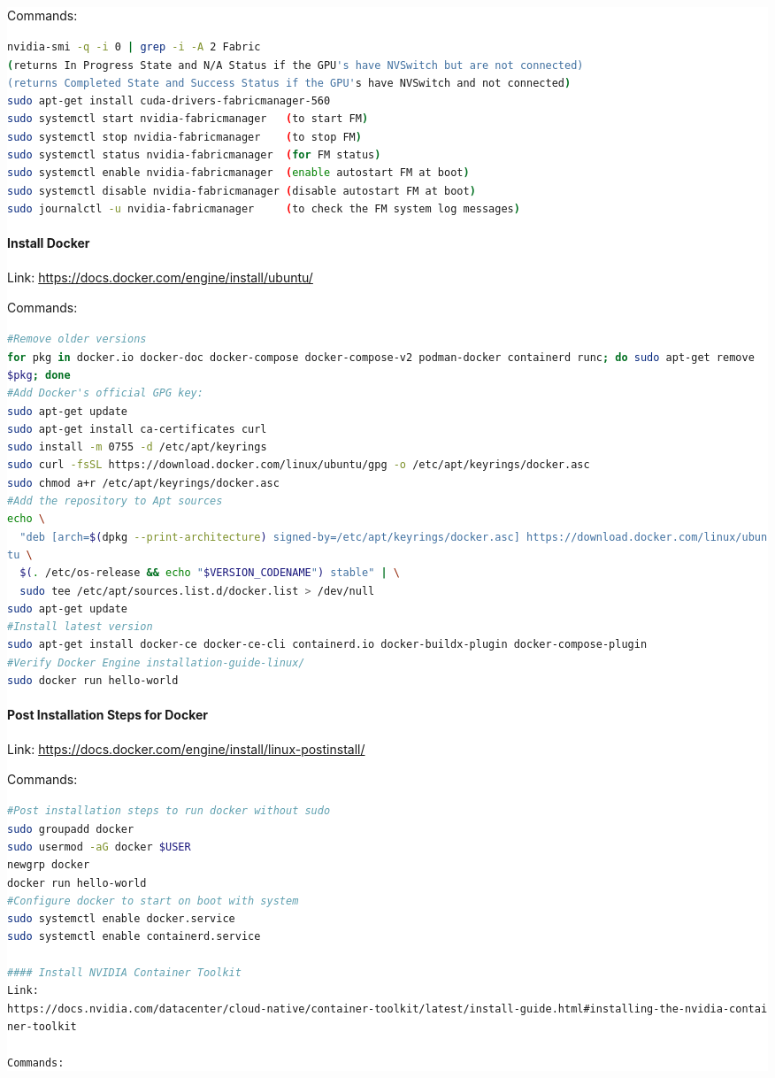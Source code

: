 Commands:
```bash
nvidia-smi -q -i 0 | grep -i -A 2 Fabric
(returns In Progress State and N/A Status if the GPU's have NVSwitch but are not connected)
(returns Completed State and Success Status if the GPU's have NVSwitch and not connected)
sudo apt-get install cuda-drivers-fabricmanager-560
sudo systemctl start nvidia-fabricmanager   (to start FM)
sudo systemctl stop nvidia-fabricmanager    (to stop FM)
sudo systemctl status nvidia-fabricmanager  (for FM status)
sudo systemctl enable nvidia-fabricmanager  (enable autostart FM at boot)
sudo systemctl disable nvidia-fabricmanager (disable autostart FM at boot)
sudo journalctl -u nvidia-fabricmanager     (to check the FM system log messages)
```

#### Install Docker
Link:
https://docs.docker.com/engine/install/ubuntu/

Commands:
```bash
#Remove older versions
for pkg in docker.io docker-doc docker-compose docker-compose-v2 podman-docker containerd runc; do sudo apt-get remove $pkg; done
#Add Docker's official GPG key:
sudo apt-get update
sudo apt-get install ca-certificates curl
sudo install -m 0755 -d /etc/apt/keyrings
sudo curl -fsSL https://download.docker.com/linux/ubuntu/gpg -o /etc/apt/keyrings/docker.asc
sudo chmod a+r /etc/apt/keyrings/docker.asc
#Add the repository to Apt sources
echo \
  "deb [arch=$(dpkg --print-architecture) signed-by=/etc/apt/keyrings/docker.asc] https://download.docker.com/linux/ubuntu \
  $(. /etc/os-release && echo "$VERSION_CODENAME") stable" | \
  sudo tee /etc/apt/sources.list.d/docker.list > /dev/null
sudo apt-get update
#Install latest version
sudo apt-get install docker-ce docker-ce-cli containerd.io docker-buildx-plugin docker-compose-plugin
#Verify Docker Engine installation-guide-linux/
sudo docker run hello-world
```


#### Post Installation Steps for Docker
Link:
https://docs.docker.com/engine/install/linux-postinstall/

Commands:
```bash
#Post installation steps to run docker without sudo
sudo groupadd docker
sudo usermod -aG docker $USER
newgrp docker
docker run hello-world
#Configure docker to start on boot with system
sudo systemctl enable docker.service
sudo systemctl enable containerd.service

#### Install NVIDIA Container Toolkit
Link:
https://docs.nvidia.com/datacenter/cloud-native/container-toolkit/latest/install-guide.html#installing-the-nvidia-container-toolkit

Commands:
```